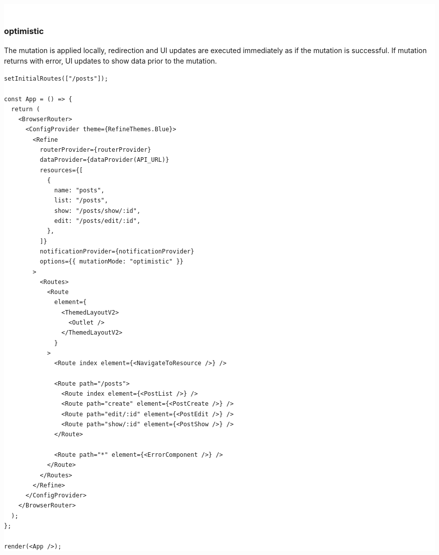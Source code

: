 <br />

### optimistic

The mutation is applied locally, redirection and UI updates are executed immediately as if the mutation is successful. If mutation returns with error, UI updates to show data prior to the mutation.

```tsx live previewOnly url=http://localhost:5173/posts previewHeight=600px
setInitialRoutes(["/posts"]);

const App = () => {
  return (
    <BrowserRouter>
      <ConfigProvider theme={RefineThemes.Blue}>
        <Refine
          routerProvider={routerProvider}
          dataProvider={dataProvider(API_URL)}
          resources={[
            {
              name: "posts",
              list: "/posts",
              show: "/posts/show/:id",
              edit: "/posts/edit/:id",
            },
          ]}
          notificationProvider={notificationProvider}
          options={{ mutationMode: "optimistic" }}
        >
          <Routes>
            <Route
              element={
                <ThemedLayoutV2>
                  <Outlet />
                </ThemedLayoutV2>
              }
            >
              <Route index element={<NavigateToResource />} />

              <Route path="/posts">
                <Route index element={<PostList />} />
                <Route path="create" element={<PostCreate />} />
                <Route path="edit/:id" element={<PostEdit />} />
                <Route path="show/:id" element={<PostShow />} />
              </Route>

              <Route path="*" element={<ErrorComponent />} />
            </Route>
          </Routes>
        </Refine>
      </ConfigProvider>
    </BrowserRouter>
  );
};

render(<App />);
```
